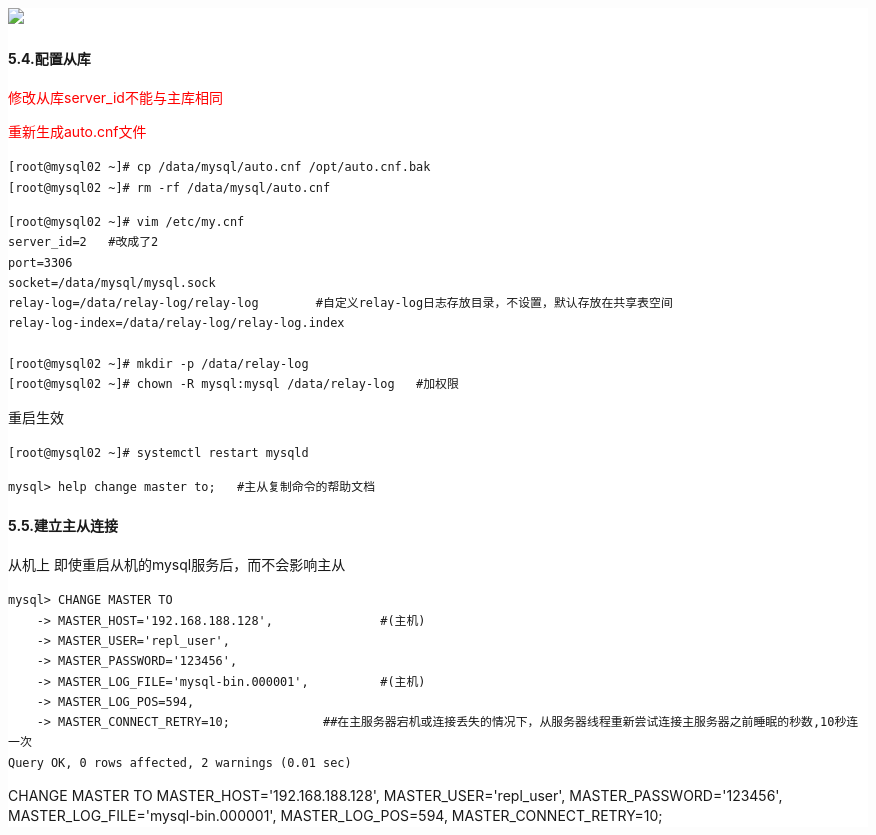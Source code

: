 ![](https://figure-bed-1304788733.cos.ap-guangzhou.myqcloud.com/typora/202203061137519.png)



#### 5.4.配置从库

<font color='red'>修改从库server_id不能与主库相同</font>

<font color='red'>重新生成auto.cnf文件</font>

```shell
[root@mysql02 ~]# cp /data/mysql/auto.cnf /opt/auto.cnf.bak
[root@mysql02 ~]# rm -rf /data/mysql/auto.cnf
```

```shell
[root@mysql02 ~]# vim /etc/my.cnf
server_id=2   #改成了2
port=3306
socket=/data/mysql/mysql.sock
relay-log=/data/relay-log/relay-log        #自定义relay-log日志存放目录，不设置，默认存放在共享表空间
relay-log-index=/data/relay-log/relay-log.index

[root@mysql02 ~]# mkdir -p /data/relay-log
[root@mysql02 ~]# chown -R mysql:mysql /data/relay-log   #加权限
```

重启生效

```shell
[root@mysql02 ~]# systemctl restart mysqld
```

```mysql
mysql> help change master to;   #主从复制命令的帮助文档
```



#### 5.5.建立主从连接

从机上
即使重启从机的mysql服务后，而不会影响主从

```mysql
mysql> CHANGE MASTER TO
    -> MASTER_HOST='192.168.188.128',				#(主机)
    -> MASTER_USER='repl_user',
    -> MASTER_PASSWORD='123456',
    -> MASTER_LOG_FILE='mysql-bin.000001',			#(主机)
    -> MASTER_LOG_POS=594,
    -> MASTER_CONNECT_RETRY=10; 			##在主服务器宕机或连接丢失的情况下，从服务器线程重新尝试连接主服务器之前睡眠的秒数,10秒连一次
Query OK, 0 rows affected, 2 warnings (0.01 sec)
```

CHANGE MASTER TO
MASTER_HOST='192.168.188.128', 
MASTER_USER='repl_user',
MASTER_PASSWORD='123456',
MASTER_LOG_FILE='mysql-bin.000001', 
MASTER_LOG_POS=594,
MASTER_CONNECT_RETRY=10; 
